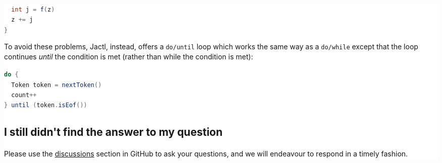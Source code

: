 ```groovy
  int j = f(z)
  z += j
}
```

To avoid these problems, Jactl, instead, offers a `do/until` loop which works the same way as a `do/while`
except that the loop continues _until_ the condition is met (rather than while the condition is met):
```groovy
do {
  Token token = nextToken()
  count++
} until (token.isEof())
```

## I still didn't find the answer to my question

Please use the [discussions](https://github.com/jaccomoc/jactl/discussions) section in GitHub to
ask your questions, and we will endeavour to respond in a timely fashion.
